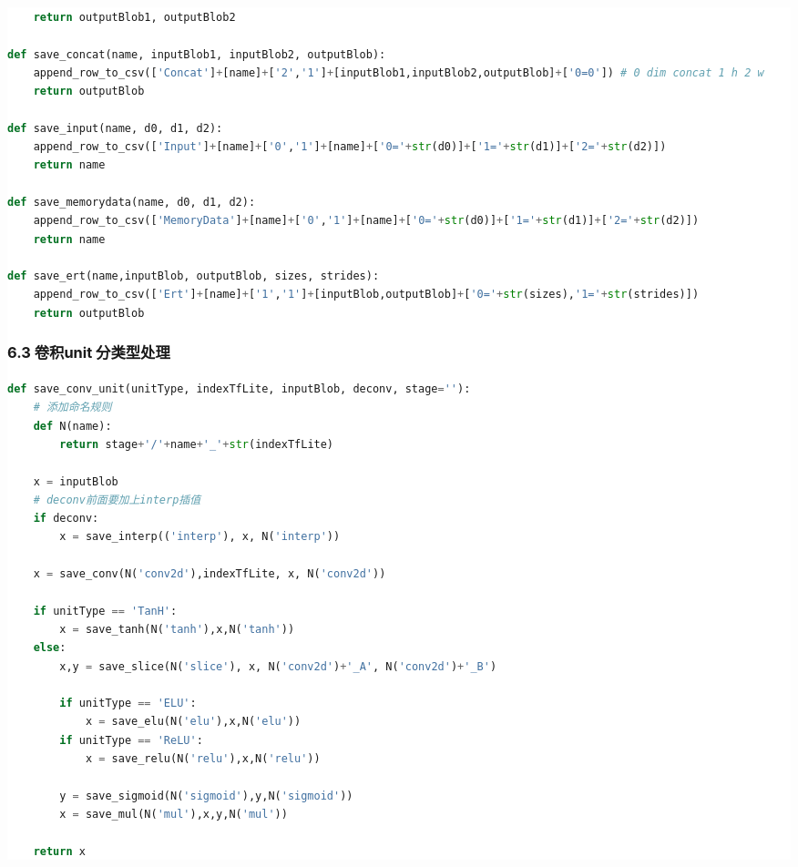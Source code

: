 ```python
    return outputBlob1, outputBlob2

def save_concat(name, inputBlob1, inputBlob2, outputBlob):
    append_row_to_csv(['Concat']+[name]+['2','1']+[inputBlob1,inputBlob2,outputBlob]+['0=0']) # 0 dim concat 1 h 2 w
    return outputBlob

def save_input(name, d0, d1, d2):
    append_row_to_csv(['Input']+[name]+['0','1']+[name]+['0='+str(d0)]+['1='+str(d1)]+['2='+str(d2)])
    return name

def save_memorydata(name, d0, d1, d2):
    append_row_to_csv(['MemoryData']+[name]+['0','1']+[name]+['0='+str(d0)]+['1='+str(d1)]+['2='+str(d2)])
    return name

def save_ert(name,inputBlob, outputBlob, sizes, strides):
    append_row_to_csv(['Ert']+[name]+['1','1']+[inputBlob,outputBlob]+['0='+str(sizes),'1='+str(strides)]) 
    return outputBlob
```



### 6.3 卷积unit 分类型处理

```python
def save_conv_unit(unitType, indexTfLite, inputBlob, deconv, stage=''):
    # 添加命名规则
    def N(name):
        return stage+'/'+name+'_'+str(indexTfLite)
    
    x = inputBlob
    # deconv前面要加上interp插值
    if deconv:
        x = save_interp(('interp'), x, N('interp'))
        
    x = save_conv(N('conv2d'),indexTfLite, x, N('conv2d'))
    
    if unitType == 'TanH':
        x = save_tanh(N('tanh'),x,N('tanh'))
    else:  
        x,y = save_slice(N('slice'), x, N('conv2d')+'_A', N('conv2d')+'_B')

        if unitType == 'ELU':
            x = save_elu(N('elu'),x,N('elu'))
        if unitType == 'ReLU':
            x = save_relu(N('relu'),x,N('relu'))

        y = save_sigmoid(N('sigmoid'),y,N('sigmoid'))
        x = save_mul(N('mul'),x,y,N('mul'))   

    return x
```
